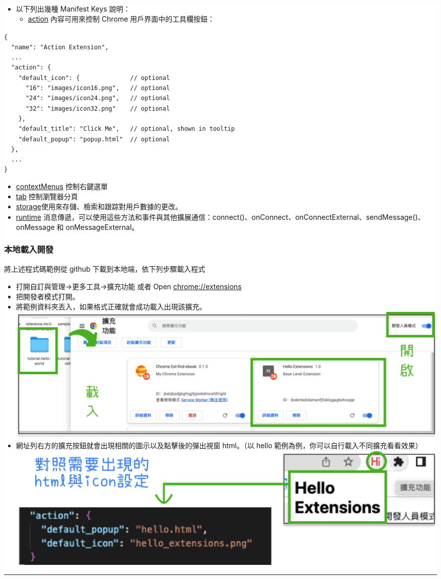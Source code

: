- 以下列出幾種 Manifest Keys 說明：
  - [action](https://developer.chrome.com/docs/extensions/reference/action/) 內容可用來控制 Chrome 用戶界面中的工具欄按鈕：

```
{
  "name": "Action Extension",
  ...
  "action": {
    "default_icon": {              // optional
      "16": "images/icon16.png",   // optional
      "24": "images/icon24.png",   // optional
      "32": "images/icon32.png"    // optional
    },
    "default_title": "Click Me",   // optional, shown in tooltip
    "default_popup": "popup.html"  // optional
  },
  ...
}

```

- [contextMenus](https://developer.chrome.com/docs/extensions/reference/contextMenus/) 控制右鍵選單
- [tab](https://developer.chrome.com/docs/extensions/reference/tabs/) 控制瀏覽器分頁
- [storage](https://developer.chrome.com/docs/extensions/reference/storage/)使用來存儲、檢索和跟踪對用戶數據的更改。
- [runtime](https://developer.chrome.com/docs/extensions/reference/runtime/) 消息傳遞，可以使用這些方法和事件與其他擴展通信：connect()、onConnect、onConnectExternal、sendMessage()、onMessage 和 onMessageExternal。

### 本地載入開發

將上述程式碼範例從 github 下載到本地端，依下列步驟載入程式

- 打開自訂與管理->更多工具->擴充功能 或者 Open [chrome://extensions](chrome://extensions)
- 把開發者模式打開。
- 將範例資料夾丟入，如果格式正確就會成功載入出現該擴充。
  <img src="/images/step_import.png" width="100%" />
- 網址列右方的擴充按鈕就會出現相關的圖示以及點擊後的彈出視窗 html。（以 hello 範例為例，你可以自行載入不同擴充看看效果）
  <img src="/images/step_popup.png" width="100%" />

---